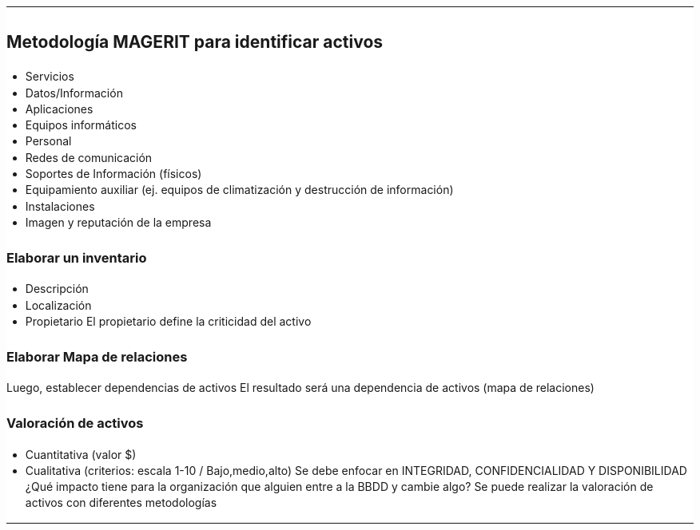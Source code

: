 
---
## Metodología MAGERIT para identificar activos
- Servicios
- Datos/Información
- Aplicaciones
- Equipos informáticos
- Personal
- Redes de comunicación
- Soportes de Información (físicos)
- Equipamiento auxiliar (ej. equipos de climatización y destrucción de información)
- Instalaciones
- Imagen y reputación de la empresa

### Elaborar un inventario
- Descripción 
- Localización 
- Propietario
El propietario define la criticidad del activo

### Elaborar Mapa de relaciones
Luego, establecer dependencias de activos
El resultado será una dependencia de activos (mapa de relaciones)

### Valoración de activos
- Cuantitativa (valor $)
- Cualitativa (criterios: escala 1-10 / Bajo,medio,alto)
Se debe enfocar en INTEGRIDAD, CONFIDENCIALIDAD Y DISPONIBILIDAD
¿Qué impacto tiene para la organización que alguien entre a la BBDD y cambie algo?
Se puede realizar la valoración de activos con diferentes metodologías


---


